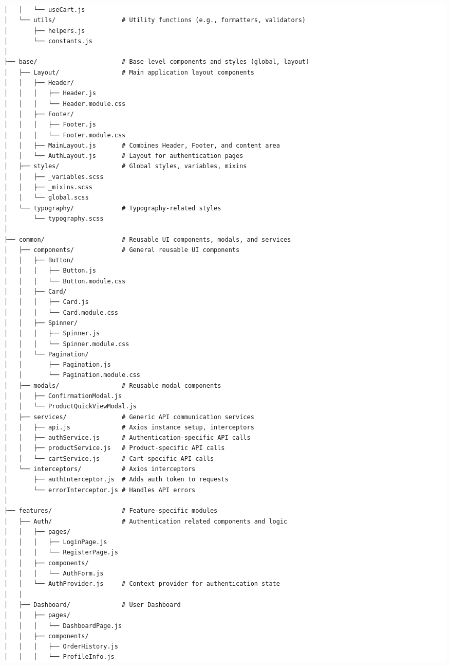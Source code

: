 ```
│   │   └── useCart.js
│   └── utils/                  # Utility functions (e.g., formatters, validators)
│       ├── helpers.js
│       └── constants.js
│
├── base/                       # Base-level components and styles (global, layout)
│   ├── Layout/                 # Main application layout components
│   │   ├── Header/
│   │   │   ├── Header.js
│   │   │   └── Header.module.css
│   │   ├── Footer/
│   │   │   ├── Footer.js
│   │   │   └── Footer.module.css
│   │   ├── MainLayout.js       # Combines Header, Footer, and content area
│   │   └── AuthLayout.js       # Layout for authentication pages
│   ├── styles/                 # Global styles, variables, mixins
│   │   ├── _variables.scss
│   │   ├── _mixins.scss
│   │   └── global.scss
│   └── typography/             # Typography-related styles
│       └── typography.scss
│
├── common/                     # Reusable UI components, modals, and services
│   ├── components/             # General reusable UI components
│   │   ├── Button/
│   │   │   ├── Button.js
│   │   │   └── Button.module.css
│   │   ├── Card/
│   │   │   ├── Card.js
│   │   │   └── Card.module.css
│   │   ├── Spinner/
│   │   │   ├── Spinner.js
│   │   │   └── Spinner.module.css
│   │   └── Pagination/
│   │       ├── Pagination.js
│   │       └── Pagination.module.css
│   ├── modals/                 # Reusable modal components
│   │   ├── ConfirmationModal.js
│   │   └── ProductQuickViewModal.js
│   ├── services/               # Generic API communication services
│   │   ├── api.js              # Axios instance setup, interceptors
│   │   ├── authService.js      # Authentication-specific API calls
│   │   ├── productService.js   # Product-specific API calls
│   │   └── cartService.js      # Cart-specific API calls
│   └── interceptors/           # Axios interceptors
│       ├── authInterceptor.js  # Adds auth token to requests
│       └── errorInterceptor.js # Handles API errors
│
├── features/                   # Feature-specific modules
│   ├── Auth/                   # Authentication related components and logic
│   │   ├── pages/
│   │   │   ├── LoginPage.js
│   │   │   └── RegisterPage.js
│   │   ├── components/
│   │   │   └── AuthForm.js
│   │   └── AuthProvider.js     # Context provider for authentication state
│   │
│   ├── Dashboard/              # User Dashboard
│   │   ├── pages/
│   │   │   └── DashboardPage.js
│   │   ├── components/
│   │   │   ├── OrderHistory.js
│   │   │   └── ProfileInfo.js
```